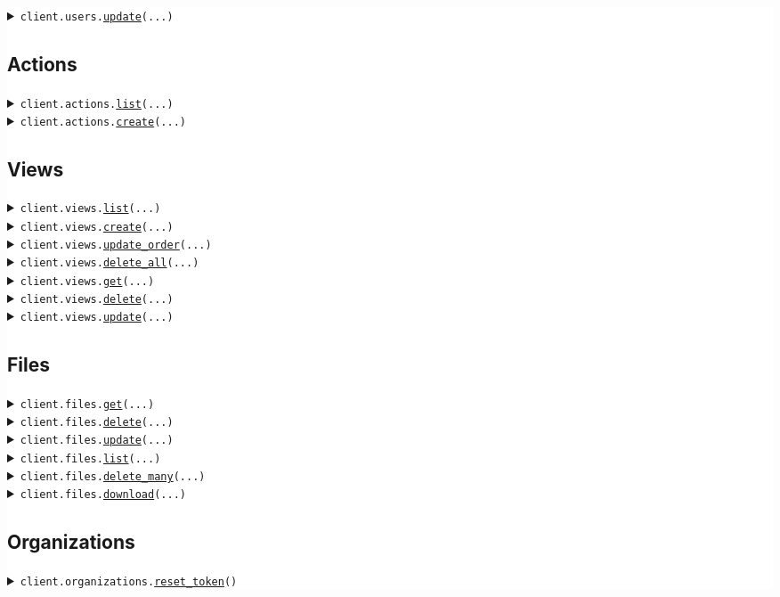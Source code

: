 <details><summary><code>client.users.<a href="src/label_studio_sdk/users/client.py">update</a>(...)</code></summary></details>

## Actions
<details><summary><code>client.actions.<a href="src/label_studio_sdk/actions/client.py">list</a>(...)</code></summary></details>

<details><summary><code>client.actions.<a href="src/label_studio_sdk/actions/client.py">create</a>(...)</code></summary></details>

## Views
<details><summary><code>client.views.<a href="src/label_studio_sdk/views/client.py">list</a>(...)</code></summary></details>

<details><summary><code>client.views.<a href="src/label_studio_sdk/views/client.py">create</a>(...)</code></summary></details>

<details><summary><code>client.views.<a href="src/label_studio_sdk/views/client.py">update_order</a>(...)</code></summary></details>

<details><summary><code>client.views.<a href="src/label_studio_sdk/views/client.py">delete_all</a>(...)</code></summary></details>

<details><summary><code>client.views.<a href="src/label_studio_sdk/views/client.py">get</a>(...)</code></summary></details>

<details><summary><code>client.views.<a href="src/label_studio_sdk/views/client.py">delete</a>(...)</code></summary></details>

<details><summary><code>client.views.<a href="src/label_studio_sdk/views/client.py">update</a>(...)</code></summary></details>

## Files
<details><summary><code>client.files.<a href="src/label_studio_sdk/files/client.py">get</a>(...)</code></summary></details>

<details><summary><code>client.files.<a href="src/label_studio_sdk/files/client.py">delete</a>(...)</code></summary></details>

<details><summary><code>client.files.<a href="src/label_studio_sdk/files/client.py">update</a>(...)</code></summary></details>

<details><summary><code>client.files.<a href="src/label_studio_sdk/files/client.py">list</a>(...)</code></summary></details>

<details><summary><code>client.files.<a href="src/label_studio_sdk/files/client.py">delete_many</a>(...)</code></summary></details>

<details><summary><code>client.files.<a href="src/label_studio_sdk/files/client.py">download</a>(...)</code></summary></details>

## Organizations
<details><summary><code>client.organizations.<a href="src/label_studio_sdk/organizations/client.py">reset_token</a>()</code></summary></details>
